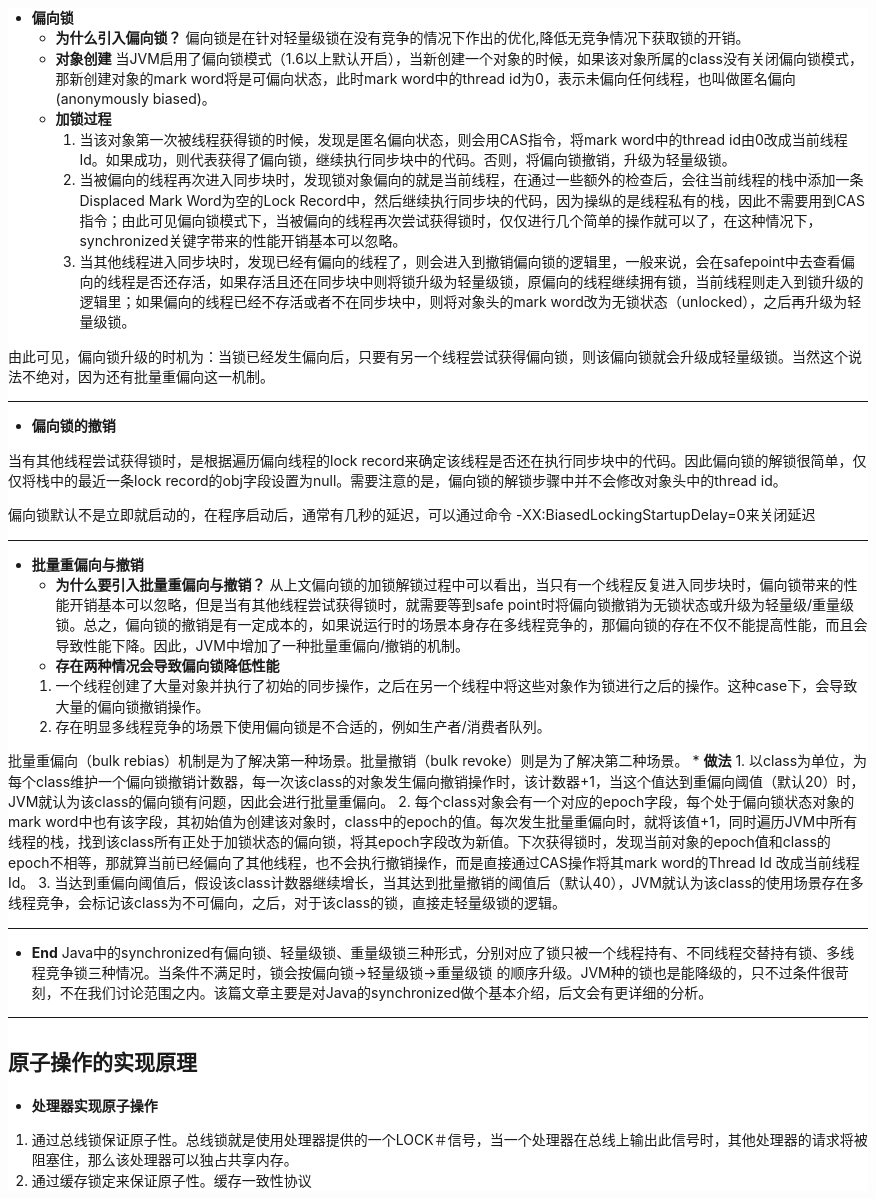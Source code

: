 * **偏向锁**
    * **为什么引入偏向锁？**
偏向锁是在针对轻量级锁在没有竞争的情况下作出的优化,降低无竞争情况下获取锁的开销。
    * **对象创建**
        当JVM启用了偏向锁模式（1.6以上默认开启），当新创建一个对象的时候，如果该对象所属的class没有关闭偏向锁模式，那新创建对象的mark word将是可偏向状态，此时mark word中的thread id为0，表示未偏向任何线程，也叫做匿名偏向(anonymously biased)。
    * **加锁过程**
        1. 当该对象第一次被线程获得锁的时候，发现是匿名偏向状态，则会用CAS指令，将mark word中的thread id由0改成当前线程Id。如果成功，则代表获得了偏向锁，继续执行同步块中的代码。否则，将偏向锁撤销，升级为轻量级锁。
        2. 当被偏向的线程再次进入同步块时，发现锁对象偏向的就是当前线程，在通过一些额外的检查后，会往当前线程的栈中添加一条Displaced Mark Word为空的Lock Record中，然后继续执行同步块的代码，因为操纵的是线程私有的栈，因此不需要用到CAS指令；由此可见偏向锁模式下，当被偏向的线程再次尝试获得锁时，仅仅进行几个简单的操作就可以了，在这种情况下，synchronized关键字带来的性能开销基本可以忽略。
        3. 当其他线程进入同步块时，发现已经有偏向的线程了，则会进入到撤销偏向锁的逻辑里，一般来说，会在safepoint中去查看偏向的线程是否还存活，如果存活且还在同步块中则将锁升级为轻量级锁，原偏向的线程继续拥有锁，当前线程则走入到锁升级的逻辑里；如果偏向的线程已经不存活或者不在同步块中，则将对象头的mark word改为无锁状态（unlocked），之后再升级为轻量级锁。

由此可见，偏向锁升级的时机为：当锁已经发生偏向后，只要有另一个线程尝试获得偏向锁，则该偏向锁就会升级成轻量级锁。当然这个说法不绝对，因为还有批量重偏向这一机制。
***
* **偏向锁的撤销**

当有其他线程尝试获得锁时，是根据遍历偏向线程的lock record来确定该线程是否还在执行同步块中的代码。因此偏向锁的解锁很简单，仅仅将栈中的最近一条lock record的obj字段设置为null。需要注意的是，偏向锁的解锁步骤中并不会修改对象头中的thread id。   


偏向锁默认不是立即就启动的，在程序启动后，通常有几秒的延迟，可以通过命令
-XX:BiasedLockingStartupDelay=0来关闭延迟
***
* **批量重偏向与撤销**
    * **为什么要引入批量重偏向与撤销？**
从上文偏向锁的加锁解锁过程中可以看出，当只有一个线程反复进入同步块时，偏向锁带来的性能开销基本可以忽略，但是当有其他线程尝试获得锁时，就需要等到safe point时将偏向锁撤销为无锁状态或升级为轻量级/重量级锁。总之，偏向锁的撤销是有一定成本的，如果说运行时的场景本身存在多线程竞争的，那偏向锁的存在不仅不能提高性能，而且会导致性能下降。因此，JVM中增加了一种批量重偏向/撤销的机制。
    * **存在两种情况会导致偏向锁降低性能**
    1. 一个线程创建了大量对象并执行了初始的同步操作，之后在另一个线程中将这些对象作为锁进行之后的操作。这种case下，会导致大量的偏向锁撤销操作。
    2. 存在明显多线程竞争的场景下使用偏向锁是不合适的，例如生产者/消费者队列。
    
    

批量重偏向（bulk rebias）机制是为了解决第一种场景。批量撤销（bulk revoke）则是为了解决第二种场景。
    * **做法**
    1. 以class为单位，为每个class维护一个偏向锁撤销计数器，每一次该class的对象发生偏向撤销操作时，该计数器+1，当这个值达到重偏向阈值（默认20）时，JVM就认为该class的偏向锁有问题，因此会进行批量重偏向。
    2. 每个class对象会有一个对应的epoch字段，每个处于偏向锁状态对象的mark word中也有该字段，其初始值为创建该对象时，class中的epoch的值。每次发生批量重偏向时，就将该值+1，同时遍历JVM中所有线程的栈，找到该class所有正处于加锁状态的偏向锁，将其epoch字段改为新值。下次获得锁时，发现当前对象的epoch值和class的epoch不相等，那就算当前已经偏向了其他线程，也不会执行撤销操作，而是直接通过CAS操作将其mark word的Thread Id 改成当前线程Id。
    3. 当达到重偏向阈值后，假设该class计数器继续增长，当其达到批量撤销的阈值后（默认40），JVM就认为该class的使用场景存在多线程竞争，会标记该class为不可偏向，之后，对于该class的锁，直接走轻量级锁的逻辑。
***
* **End**
Java中的synchronized有偏向锁、轻量级锁、重量级锁三种形式，分别对应了锁只被一个线程持有、不同线程交替持有锁、多线程竞争锁三种情况。当条件不满足时，锁会按偏向锁->轻量级锁->重量级锁 的顺序升级。JVM种的锁也是能降级的，只不过条件很苛刻，不在我们讨论范围之内。该篇文章主要是对Java的synchronized做个基本介绍，后文会有更详细的分析。
***
## 原子操作的实现原理
* **处理器实现原子操作**
1. 通过总线锁保证原子性。总线锁就是使用处理器提供的一个LOCK＃信号，当一个处理器在总线上输出此信号时，其他处理器的请求将被阻塞住，那么该处理器可以独占共享内存。
2. 通过缓存锁定来保证原子性。缓存一致性协议
